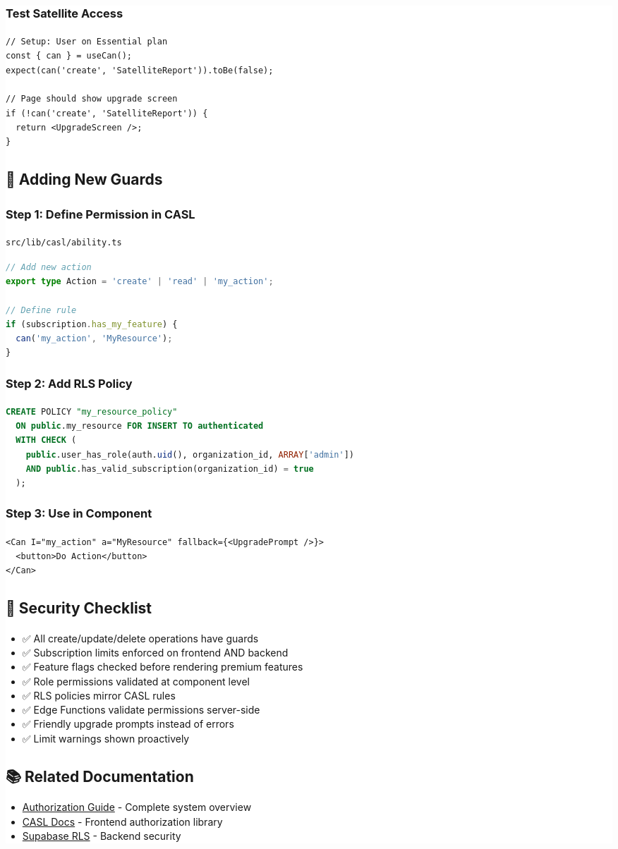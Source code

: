 ### Test Satellite Access
```tsx
// Setup: User on Essential plan
const { can } = useCan();
expect(can('create', 'SatelliteReport')).toBe(false);

// Page should show upgrade screen
if (!can('create', 'SatelliteReport')) {
  return <UpgradeScreen />;
}
```

## 📝 Adding New Guards

### Step 1: Define Permission in CASL
`src/lib/casl/ability.ts`
```typescript
// Add new action
export type Action = 'create' | 'read' | 'my_action';

// Define rule
if (subscription.has_my_feature) {
  can('my_action', 'MyResource');
}
```

### Step 2: Add RLS Policy
```sql
CREATE POLICY "my_resource_policy"
  ON public.my_resource FOR INSERT TO authenticated
  WITH CHECK (
    public.user_has_role(auth.uid(), organization_id, ARRAY['admin'])
    AND public.has_valid_subscription(organization_id) = true
  );
```

### Step 3: Use in Component
```tsx
<Can I="my_action" a="MyResource" fallback={<UpgradePrompt />}>
  <button>Do Action</button>
</Can>
```

## 🔐 Security Checklist

- ✅ All create/update/delete operations have guards
- ✅ Subscription limits enforced on frontend AND backend
- ✅ Feature flags checked before rendering premium features
- ✅ Role permissions validated at component level
- ✅ RLS policies mirror CASL rules
- ✅ Edge Functions validate permissions server-side
- ✅ Friendly upgrade prompts instead of errors
- ✅ Limit warnings shown proactively

## 📚 Related Documentation

- [Authorization Guide](./AUTHORIZATION_GUIDE.md) - Complete system overview
- [CASL Docs](https://casl.js.org/v6/en/) - Frontend authorization library
- [Supabase RLS](https://supabase.com/docs/guides/auth/row-level-security) - Backend security
